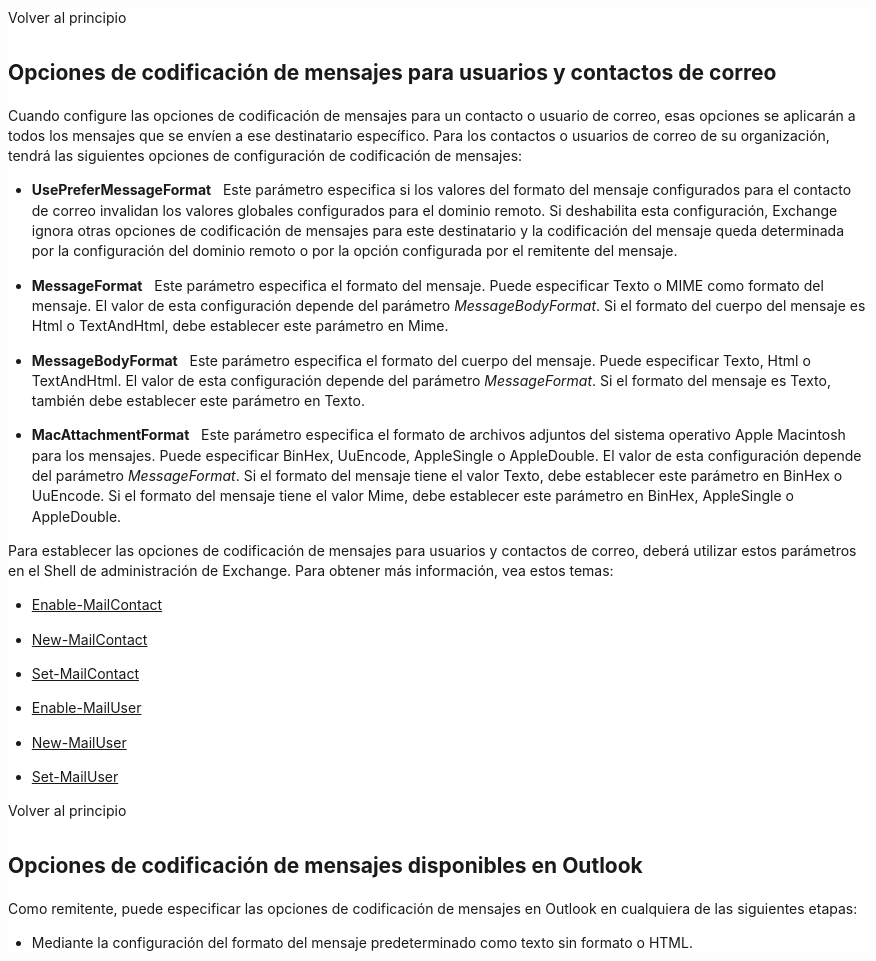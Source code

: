 
Volver al principio

## Opciones de codificación de mensajes para usuarios y contactos de correo

Cuando configure las opciones de codificación de mensajes para un contacto o usuario de correo, esas opciones se aplicarán a todos los mensajes que se envíen a ese destinatario específico. Para los contactos o usuarios de correo de su organización, tendrá las siguientes opciones de configuración de codificación de mensajes:

  - **UsePreferMessageFormat**   Este parámetro especifica si los valores del formato del mensaje configurados para el contacto de correo invalidan los valores globales configurados para el dominio remoto. Si deshabilita esta configuración, Exchange ignora otras opciones de codificación de mensajes para este destinatario y la codificación del mensaje queda determinada por la configuración del dominio remoto o por la opción configurada por el remitente del mensaje.

  - **MessageFormat**   Este parámetro especifica el formato del mensaje. Puede especificar Texto o MIME como formato del mensaje. El valor de esta configuración depende del parámetro *MessageBodyFormat*. Si el formato del cuerpo del mensaje es Html o TextAndHtml, debe establecer este parámetro en Mime.

  - **MessageBodyFormat**   Este parámetro especifica el formato del cuerpo del mensaje. Puede especificar Texto, Html o TextAndHtml. El valor de esta configuración depende del parámetro *MessageFormat*. Si el formato del mensaje es Texto, también debe establecer este parámetro en Texto.

  - **MacAttachmentFormat**   Este parámetro especifica el formato de archivos adjuntos del sistema operativo Apple Macintosh para los mensajes. Puede especificar BinHex, UuEncode, AppleSingle o AppleDouble. El valor de esta configuración depende del parámetro *MessageFormat*. Si el formato del mensaje tiene el valor Texto, debe establecer este parámetro en BinHex o UuEncode. Si el formato del mensaje tiene el valor Mime, debe establecer este parámetro en BinHex, AppleSingle o AppleDouble.

Para establecer las opciones de codificación de mensajes para usuarios y contactos de correo, deberá utilizar estos parámetros en el Shell de administración de Exchange. Para obtener más información, vea estos temas:

  - [Enable-MailContact](https://technet.microsoft.com/es-es/library/aa996001\(v=exchg.150\))

  - [New-MailContact](https://technet.microsoft.com/es-es/library/bb124519\(v=exchg.150\))

  - [Set-MailContact](https://technet.microsoft.com/es-es/library/aa995950\(v=exchg.150\))

  - [Enable-MailUser](https://technet.microsoft.com/es-es/library/aa996549\(v=exchg.150\))

  - [New-MailUser](https://technet.microsoft.com/es-es/library/aa996335\(v=exchg.150\))

  - [Set-MailUser](https://technet.microsoft.com/es-es/library/aa995971\(v=exchg.150\))

Volver al principio

## Opciones de codificación de mensajes disponibles en Outlook

Como remitente, puede especificar las opciones de codificación de mensajes en Outlook en cualquiera de las siguientes etapas:

  - Mediante la configuración del formato del mensaje predeterminado como texto sin formato o HTML.

